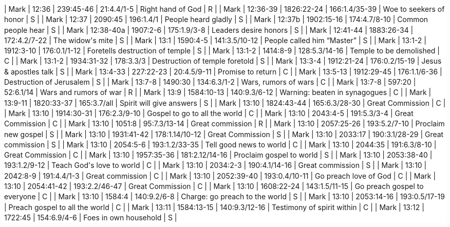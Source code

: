 | Mark | 12:36          | 239:45-46   | 21:4.4/1-5     | Right hand of God                     | R    |
| Mark | 12:36-39       | 1826:22-24  | 166:1.4/35-39  | Woe to seekers of honor               | S    |
| Mark | 12:37          | 2090:45     | 196:1.4/1      | People heard gladly                   | S    |
| Mark | 12:37b         | 1902:15-16  | 174:4.7/8-10   | Common people hear                    | S    |
| Mark | 12:38-40a      | 1907:2-6    | 175:1.9/3-8    | Leaders desire honors                 | S    |
| Mark | 12:41-44       | 1883:26-34  | 172:4.2/7-22   | The widow's mite                      | S    |
| Mark | 13:1           | 1590:4-5    | 141:3.5/10-12  | People called him “Master”            | S    |
| Mark | 13:1-2         | 1912:3-10   | 176:0.1/1-12   | Foretells destruction of temple       | S    |
| Mark | 13:1-2         | 1414:8-9    | 128:5.3/14-16  | Temple to be demolished               | C    |
| Mark | 13:1-2         | 1934:31-32  | 178:3.3/3      | Destruction of temple foretold        | S    |
| Mark | 13:3-4         | 1912:21-24  | 176:0.2/15-19  | Jesus & apostles talk                 | S    |
| Mark | 13:4-33        | 227:22-23   | 20:4.5/9-11    | Promise to return                     | C    |
| Mark | 13:5-13        | 1912:29-45  | 176:1.1/6-36   | Destruction of Jerusalem              | S    |
| Mark | 13:7-8         | 1490:30     | 134:6.3/1-2    | Wars, rumors of wars                  | C    |
| Mark | 13:7-8         | 597:20      | 52:6.1/14      | Wars and rumors of war                | R    |
| Mark | 13:9           | 1584:10-13  | 140:9.3/6-12   | Warning: beaten in synagogues         | C    |
| Mark | 13:9-11        | 1820:33-37  | 165:3.7/all    | Spirit will give answers              | S    |
| Mark | 13:10          | 1824:43-44  | 165:6.3/28-30  | Great Commission                      | C    |
| Mark | 13:10          | 1914:30-31  | 176:2.3/9-10   | Gospel to go to all the world         | C    |
| Mark | 13:10          | 2043:4-5    | 191:5.3/3-4    | Great Commission                      | C    |
| Mark | 13:10          | 1051:8      | 95:7.3/13-14   | Great commission                      | R    |
| Mark | 13:10          | 2057:25-26  | 193:5.2/7-10   | Proclaim new gospel                   | S    |
| Mark | 13:10          | 1931:41-42  | 178:1.14/10-12 | Great Commission                      | S    |
| Mark | 13:10          | 2033:17     | 190:3.1/28-29  | Great commission                      | S    |
| Mark | 13:10          | 2054:5-6    | 193:1.2/33-35  | Tell good news to world               | C    |
| Mark | 13:10          | 2044:35     | 191:6.3/8-10   | Great Commission                      | C    |
| Mark | 13:10          | 1957:35-36  | 181:2.12/14-16 | Proclaim gospel to world              | S    |
| Mark | 13:10          | 2053:38-40  | 193:1.2/9-12   | Teach God's love to world             | C    |
| Mark | 13:10          | 2034:2-3    | 190:4.1/14-16  | Great commission                      | S    |
| Mark | 13:10          | 2042:8-9    | 191:4.4/1-3    | Great commission                      | C    |
| Mark | 13:10          | 2052:39-40  | 193:0.4/10-11  | Go preach love of God                 | C    |
| Mark | 13:10          | 2054:41-42  | 193:2.2/46-47  | Great Commission                      | C    |
| Mark | 13:10          | 1608:22-24  | 143:1.5/11-15  | Go preach gospel to everyone          | C    |
| Mark | 13:10          | 1584:4      | 140:9.2/6-8    | Charge: go preach to the world        | S    |
| Mark | 13:10          | 2053:14-16  | 193:0.5/17-19  | Preach gospel to all the world        | C    |
| Mark | 13:11          | 1584:13-15  | 140:9.3/12-16  | Testimony of spirit within            | C    |
| Mark | 13:12          | 1722:45     | 154:6.9/4-6    | Foes in own household                 | S    |